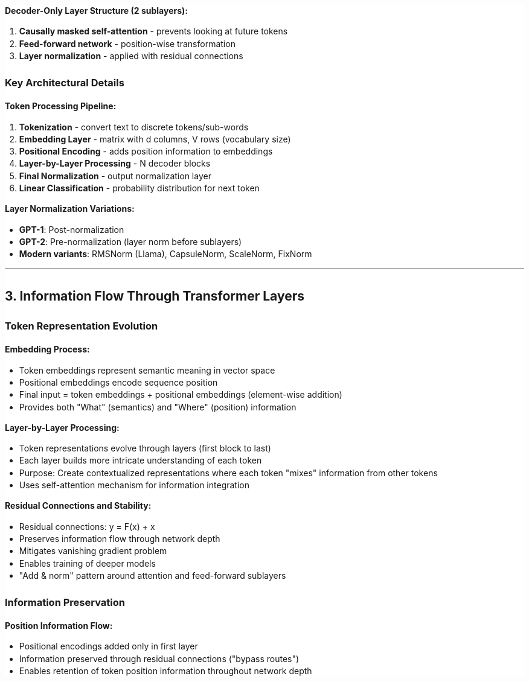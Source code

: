 **Decoder-Only Layer Structure (2 sublayers):**
1. **Causally masked self-attention** - prevents looking at future tokens
2. **Feed-forward network** - position-wise transformation
3. **Layer normalization** - applied with residual connections

### Key Architectural Details

**Token Processing Pipeline:**
1. **Tokenization** - convert text to discrete tokens/sub-words
2. **Embedding Layer** - matrix with d columns, V rows (vocabulary size)
3. **Positional Encoding** - adds position information to embeddings
4. **Layer-by-Layer Processing** - N decoder blocks
5. **Final Normalization** - output normalization layer
6. **Linear Classification** - probability distribution for next token

**Layer Normalization Variations:**
- **GPT-1**: Post-normalization
- **GPT-2**: Pre-normalization (layer norm before sublayers)
- **Modern variants**: RMSNorm (Llama), CapsuleNorm, ScaleNorm, FixNorm

---

## 3. Information Flow Through Transformer Layers

### Token Representation Evolution

**Embedding Process:**
- Token embeddings represent semantic meaning in vector space
- Positional embeddings encode sequence position
- Final input = token embeddings + positional embeddings (element-wise addition)
- Provides both "What" (semantics) and "Where" (position) information

**Layer-by-Layer Processing:**
- Token representations evolve through layers (first block to last)
- Each layer builds more intricate understanding of each token
- Purpose: Create contextualized representations where each token "mixes" information from other tokens
- Uses self-attention mechanism for information integration

**Residual Connections and Stability:**
- Residual connections: y = F(x) + x
- Preserves information flow through network depth
- Mitigates vanishing gradient problem
- Enables training of deeper models
- "Add & norm" pattern around attention and feed-forward sublayers

### Information Preservation

**Position Information Flow:**
- Positional encodings added only in first layer
- Information preserved through residual connections ("bypass routes")
- Enables retention of token position information throughout network depth
